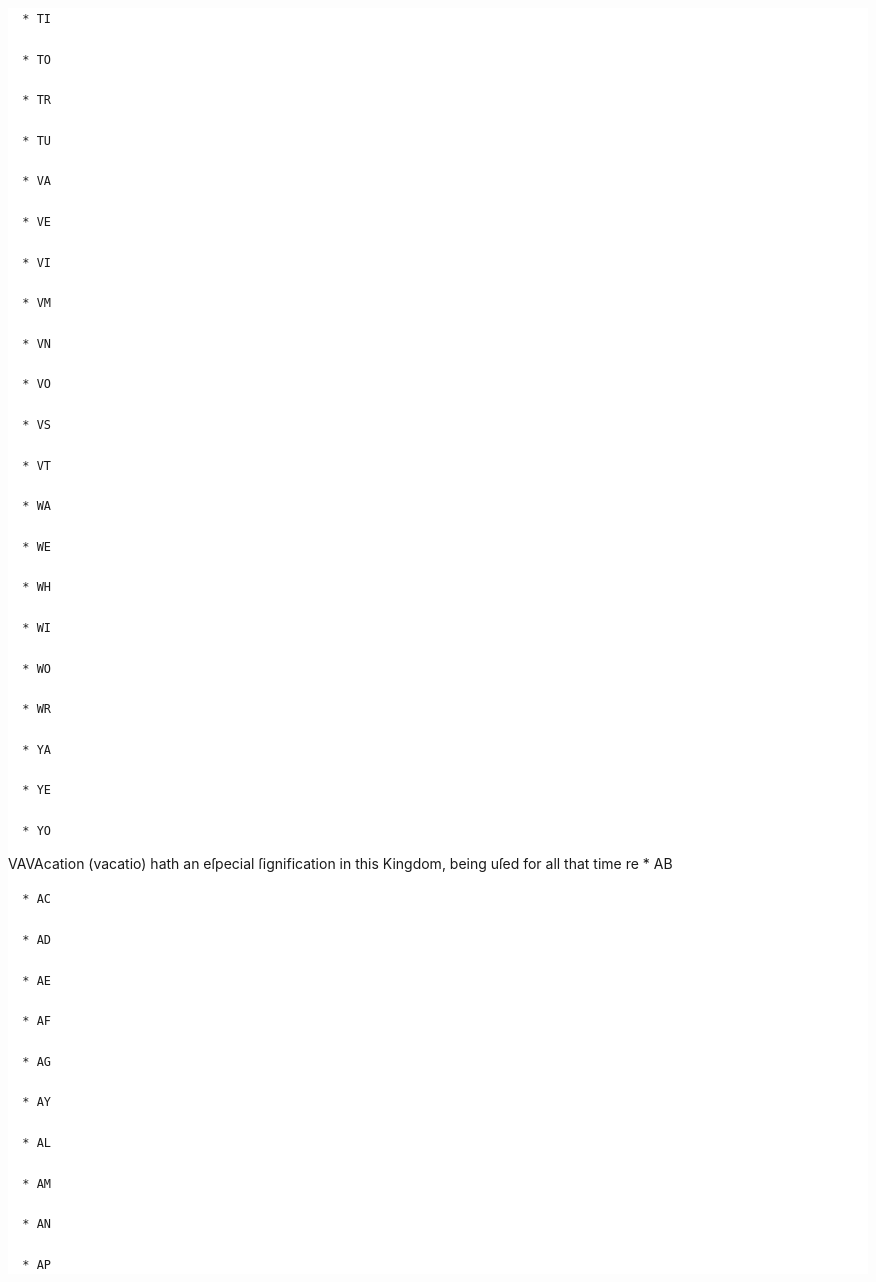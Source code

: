       * TI

      * TO

      * TR

      * TU

      * VA

      * VE

      * VI

      * VM

      * VN

      * VO

      * VS

      * VT

      * WA

      * WE

      * WH

      * WI

      * WO

      * WR

      * YA

      * YE

      * YO
VAVAcation (vacatio) hath an eſpecial ſignification in this Kingdom, being uſed for all that time re
      * AB

      * AC

      * AD

      * AE

      * AF

      * AG

      * AY

      * AL

      * AM

      * AN

      * AP
